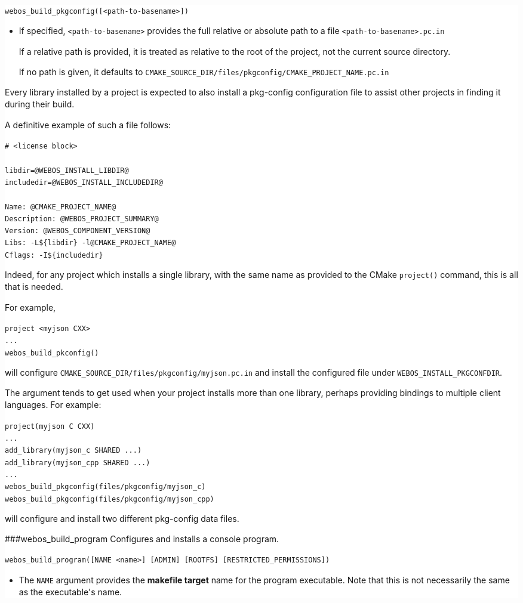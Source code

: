     webos_build_pkgconfig([<path-to-basename>])

- If specified, `<path-to-basename>` provides the full relative or absolute
  path to a file `<path-to-basename>.pc.in`

  If a relative path is provided, it is treated as relative to the root of the
  project, not the current source directory.

  If no path is given, it defaults to
  `CMAKE_SOURCE_DIR/files/pkgconfig/CMAKE_PROJECT_NAME.pc.in`

Every library installed by a project is expected to also install a pkg-config
configuration file to assist other projects in finding it during their build.

A definitive example of such a file follows:

    # <license block>

    libdir=@WEBOS_INSTALL_LIBDIR@
    includedir=@WEBOS_INSTALL_INCLUDEDIR@

    Name: @CMAKE_PROJECT_NAME@
    Description: @WEBOS_PROJECT_SUMMARY@
    Version: @WEBOS_COMPONENT_VERSION@
    Libs: -L${libdir} -l@CMAKE_PROJECT_NAME@
    Cflags: -I${includedir}

Indeed, for any project which installs a single library, with the same name as
provided to the CMake `project()` command, this is all that is needed.

For example,

    project <myjson CXX>
    ...
    webos_build_pkconfig()

will configure `CMAKE_SOURCE_DIR/files/pkgconfig/myjson.pc.in` and install the
configured file under `WEBOS_INSTALL_PKGCONFDIR`.

The argument tends to get used when your project installs more than one
library, perhaps providing bindings to multiple client languages. For example:

    project(myjson C CXX)
    ...
    add_library(myjson_c SHARED ...)
    add_library(myjson_cpp SHARED ...)
    ...
    webos_build_pkgconfig(files/pkgconfig/myjson_c)
    webos_build_pkgconfig(files/pkgconfig/myjson_cpp)

will configure and install two different pkg-config data files.

###webos_build_program
Configures and installs a console program.

    webos_build_program([NAME <name>] [ADMIN] [ROOTFS] [RESTRICTED_PERMISSIONS])

- The `NAME` argument provides the **makefile target** name for the program
  executable. Note that this is not necessarily the same as the executable's name.
